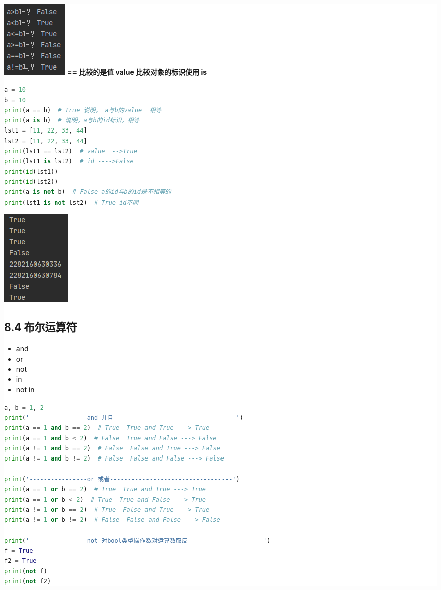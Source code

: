 ![Alt Text](/images/posts/20201216191814144.png)
 **== 比较的是值   value
         比较对象的标识使用   is**
```python
a = 10
b = 10
print(a == b)  # True 说明， a与b的value  相等
print(a is b)  # 说明，a与b的id标识，相等
lst1 = [11, 22, 33, 44]
lst2 = [11, 22, 33, 44]
print(lst1 == lst2)  # value  -->True
print(lst1 is lst2)  # id ---->False
print(id(lst1))
print(id(lst2))
print(a is not b)  # False a的id与b的id是不相等的
print(lst1 is not lst2)  # True id不同
```
![Alt Text](/images/posts/2020121619253397.png)

## 8.4 布尔运算符

 - and
 - or
 - not
 - in
 - not in

```python
a, b = 1, 2
print('----------------and 并且----------------------------------')
print(a == 1 and b == 2)  # True  True and True ---> True
print(a == 1 and b < 2)  # False  True and False ---> False
print(a != 1 and b == 2)  # False  False and True ---> False
print(a != 1 and b != 2)  # False  False and False ---> False

print('----------------or 或者----------------------------------')
print(a == 1 or b == 2)  # True  True and True ---> True
print(a == 1 or b < 2)  # True  True and False ---> True
print(a != 1 or b == 2)  # True  False and True ---> True
print(a != 1 or b != 2)  # False  False and False ---> False

print('----------------not 对bool类型操作数对运算数取反---------------------')
f = True
f2 = True
print(not f)
print(not f2)

```